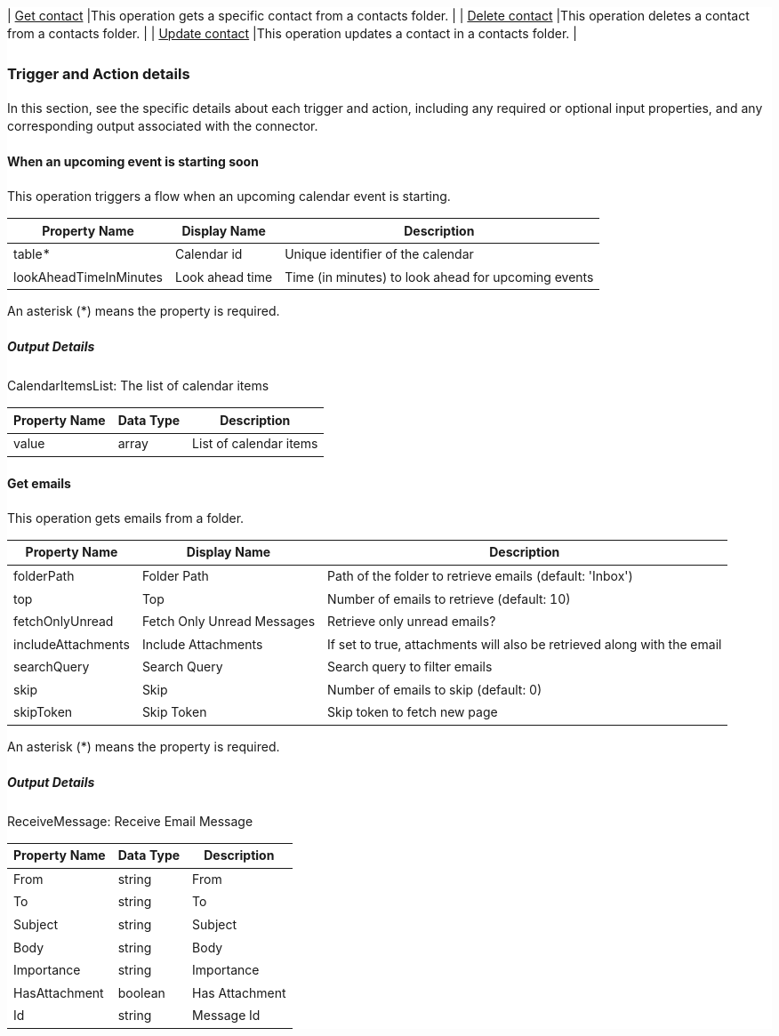 | [Get contact](connectors-create-api-office365-outlook.md#get-contact) |This operation gets a specific contact from a contacts folder. |
| [Delete contact](connectors-create-api-office365-outlook.md#delete-contact) |This operation deletes a contact from a contacts folder. |
| [Update contact](connectors-create-api-office365-outlook.md#update-contact) |This operation updates a contact in a contacts folder. |

### Trigger and Action details
In this section, see the specific details about each trigger and action, including any required or optional input properties, and any corresponding output associated with the connector.

#### When an upcoming event is starting soon
This operation triggers a flow when an upcoming calendar event is starting. 

| Property Name | Display Name | Description |
| --- | --- | --- |
| table* |Calendar id |Unique identifier of the calendar |
| lookAheadTimeInMinutes |Look ahead time |Time (in minutes) to look ahead for upcoming events |

An asterisk (*) means the property is required.

##### Output Details
CalendarItemsList: The list of calendar items

| Property Name | Data Type | Description |
| --- | --- | --- |
| value |array |List of calendar items |

#### Get emails
This operation gets emails from a folder. 

| Property Name | Display Name | Description |
| --- | --- | --- |
| folderPath |Folder Path |Path of the folder to retrieve emails (default: 'Inbox') |
| top |Top |Number of emails to retrieve (default: 10) |
| fetchOnlyUnread |Fetch Only Unread Messages |Retrieve only unread emails? |
| includeAttachments |Include Attachments |If set to true, attachments will also be retrieved along with the email |
| searchQuery |Search Query |Search query to filter emails |
| skip |Skip |Number of emails to skip (default: 0) |
| skipToken |Skip Token |Skip token to fetch new page |

An asterisk (*) means the property is required.

##### Output Details
ReceiveMessage: Receive Email Message

| Property Name | Data Type | Description |
| --- | --- | --- |
| From |string |From |
| To |string |To |
| Subject |string |Subject |
| Body |string |Body |
| Importance |string |Importance |
| HasAttachment |boolean |Has Attachment |
| Id |string |Message Id |